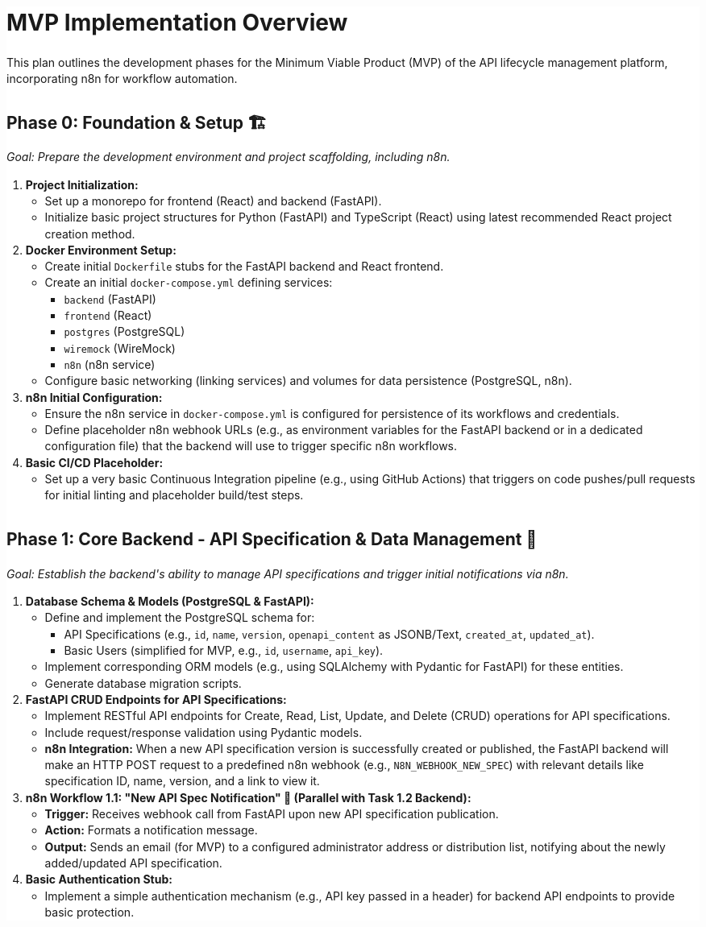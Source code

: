 # MVP Implementation Overview

This plan outlines the development phases for the Minimum Viable Product (MVP) of the API lifecycle management platform, incorporating n8n for workflow automation.

## Phase 0: Foundation & Setup 🏗️

*Goal: Prepare the development environment and project scaffolding, including n8n.*

1. **Project Initialization:**
    * Set up a monorepo for frontend (React) and backend (FastAPI).
    * Initialize basic project structures for Python (FastAPI) and TypeScript (React) using latest recommended React project creation method.
2. **Docker Environment Setup:**
    * Create initial `Dockerfile` stubs for the FastAPI backend and React frontend.
    * Create an initial `docker-compose.yml` defining services:
        * `backend` (FastAPI)
        * `frontend` (React)
        * `postgres` (PostgreSQL)
        * `wiremock` (WireMock)
        * `n8n` (n8n service)
    * Configure basic networking (linking services) and volumes for data persistence (PostgreSQL, n8n).
3. **n8n Initial Configuration:**
    * Ensure the n8n service in `docker-compose.yml` is configured for persistence of its workflows and credentials.
    * Define placeholder n8n webhook URLs (e.g., as environment variables for the FastAPI backend or in a dedicated configuration file) that the backend will use to trigger specific n8n workflows.
4. **Basic CI/CD Placeholder:**
    * Set up a very basic Continuous Integration pipeline (e.g., using GitHub Actions) that triggers on code pushes/pull requests for initial linting and placeholder build/test steps.

## Phase 1: Core Backend - API Specification & Data Management 💾

*Goal: Establish the backend's ability to manage API specifications and trigger initial notifications via n8n.*

1. **Database Schema & Models (PostgreSQL & FastAPI):**
    * Define and implement the PostgreSQL schema for:
        * API Specifications (e.g., `id`, `name`, `version`, `openapi_content` as JSONB/Text, `created_at`, `updated_at`).
        * Basic Users (simplified for MVP, e.g., `id`, `username`, `api_key`).
    * Implement corresponding ORM models (e.g., using SQLAlchemy with Pydantic for FastAPI) for these entities.
    * Generate database migration scripts.
2. **FastAPI CRUD Endpoints for API Specifications:**
    * Implement RESTful API endpoints for Create, Read, List, Update, and Delete (CRUD) operations for API specifications.
    * Include request/response validation using Pydantic models.
    * **n8n Integration:** When a new API specification version is successfully created or published, the FastAPI backend will make an HTTP POST request to a predefined n8n webhook (e.g., `N8N_WEBHOOK_NEW_SPEC`) with relevant details like specification ID, name, version, and a link to view it.
3. **n8n Workflow 1.1: "New API Spec Notification" 📧 (Parallel with Task 1.2 Backend):**
    * **Trigger:** Receives webhook call from FastAPI upon new API specification publication.
    * **Action:** Formats a notification message.
    * **Output:** Sends an email (for MVP) to a configured administrator address or distribution list, notifying about the newly added/updated API specification.
4. **Basic Authentication Stub:**
    * Implement a simple authentication mechanism (e.g., API key passed in a header) for backend API endpoints to provide basic protection.
